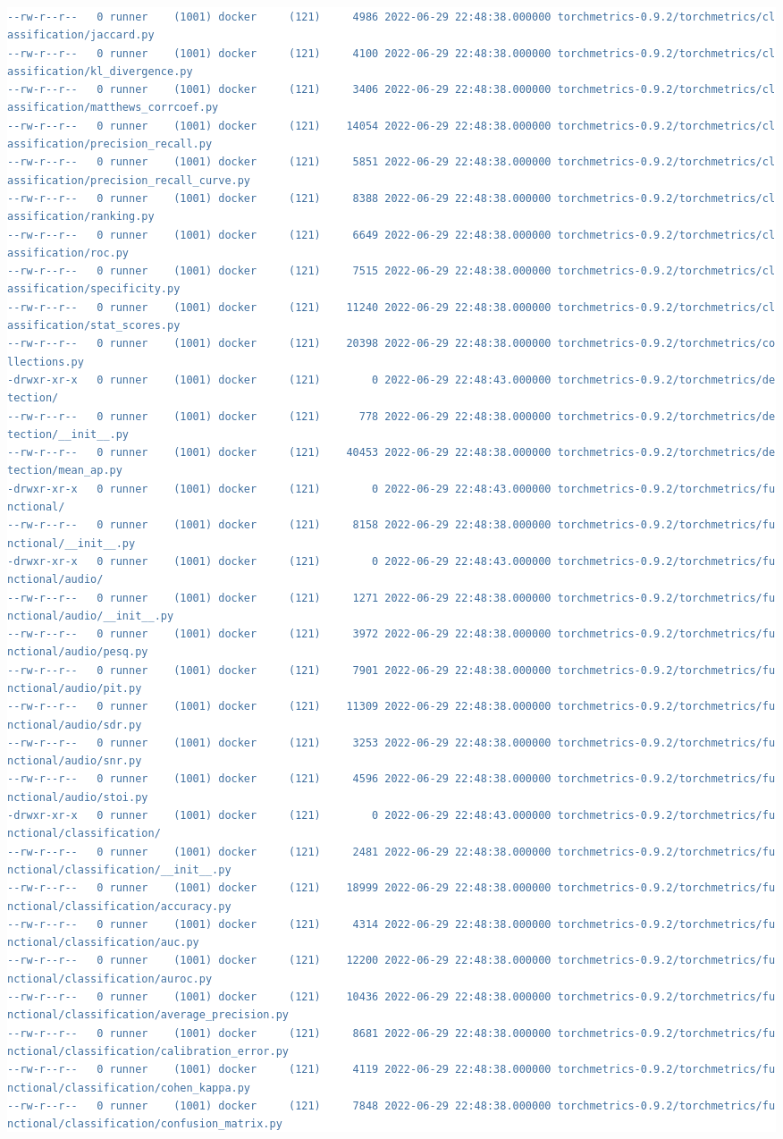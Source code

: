 ```diff
--rw-r--r--   0 runner    (1001) docker     (121)     4986 2022-06-29 22:48:38.000000 torchmetrics-0.9.2/torchmetrics/classification/jaccard.py
--rw-r--r--   0 runner    (1001) docker     (121)     4100 2022-06-29 22:48:38.000000 torchmetrics-0.9.2/torchmetrics/classification/kl_divergence.py
--rw-r--r--   0 runner    (1001) docker     (121)     3406 2022-06-29 22:48:38.000000 torchmetrics-0.9.2/torchmetrics/classification/matthews_corrcoef.py
--rw-r--r--   0 runner    (1001) docker     (121)    14054 2022-06-29 22:48:38.000000 torchmetrics-0.9.2/torchmetrics/classification/precision_recall.py
--rw-r--r--   0 runner    (1001) docker     (121)     5851 2022-06-29 22:48:38.000000 torchmetrics-0.9.2/torchmetrics/classification/precision_recall_curve.py
--rw-r--r--   0 runner    (1001) docker     (121)     8388 2022-06-29 22:48:38.000000 torchmetrics-0.9.2/torchmetrics/classification/ranking.py
--rw-r--r--   0 runner    (1001) docker     (121)     6649 2022-06-29 22:48:38.000000 torchmetrics-0.9.2/torchmetrics/classification/roc.py
--rw-r--r--   0 runner    (1001) docker     (121)     7515 2022-06-29 22:48:38.000000 torchmetrics-0.9.2/torchmetrics/classification/specificity.py
--rw-r--r--   0 runner    (1001) docker     (121)    11240 2022-06-29 22:48:38.000000 torchmetrics-0.9.2/torchmetrics/classification/stat_scores.py
--rw-r--r--   0 runner    (1001) docker     (121)    20398 2022-06-29 22:48:38.000000 torchmetrics-0.9.2/torchmetrics/collections.py
-drwxr-xr-x   0 runner    (1001) docker     (121)        0 2022-06-29 22:48:43.000000 torchmetrics-0.9.2/torchmetrics/detection/
--rw-r--r--   0 runner    (1001) docker     (121)      778 2022-06-29 22:48:38.000000 torchmetrics-0.9.2/torchmetrics/detection/__init__.py
--rw-r--r--   0 runner    (1001) docker     (121)    40453 2022-06-29 22:48:38.000000 torchmetrics-0.9.2/torchmetrics/detection/mean_ap.py
-drwxr-xr-x   0 runner    (1001) docker     (121)        0 2022-06-29 22:48:43.000000 torchmetrics-0.9.2/torchmetrics/functional/
--rw-r--r--   0 runner    (1001) docker     (121)     8158 2022-06-29 22:48:38.000000 torchmetrics-0.9.2/torchmetrics/functional/__init__.py
-drwxr-xr-x   0 runner    (1001) docker     (121)        0 2022-06-29 22:48:43.000000 torchmetrics-0.9.2/torchmetrics/functional/audio/
--rw-r--r--   0 runner    (1001) docker     (121)     1271 2022-06-29 22:48:38.000000 torchmetrics-0.9.2/torchmetrics/functional/audio/__init__.py
--rw-r--r--   0 runner    (1001) docker     (121)     3972 2022-06-29 22:48:38.000000 torchmetrics-0.9.2/torchmetrics/functional/audio/pesq.py
--rw-r--r--   0 runner    (1001) docker     (121)     7901 2022-06-29 22:48:38.000000 torchmetrics-0.9.2/torchmetrics/functional/audio/pit.py
--rw-r--r--   0 runner    (1001) docker     (121)    11309 2022-06-29 22:48:38.000000 torchmetrics-0.9.2/torchmetrics/functional/audio/sdr.py
--rw-r--r--   0 runner    (1001) docker     (121)     3253 2022-06-29 22:48:38.000000 torchmetrics-0.9.2/torchmetrics/functional/audio/snr.py
--rw-r--r--   0 runner    (1001) docker     (121)     4596 2022-06-29 22:48:38.000000 torchmetrics-0.9.2/torchmetrics/functional/audio/stoi.py
-drwxr-xr-x   0 runner    (1001) docker     (121)        0 2022-06-29 22:48:43.000000 torchmetrics-0.9.2/torchmetrics/functional/classification/
--rw-r--r--   0 runner    (1001) docker     (121)     2481 2022-06-29 22:48:38.000000 torchmetrics-0.9.2/torchmetrics/functional/classification/__init__.py
--rw-r--r--   0 runner    (1001) docker     (121)    18999 2022-06-29 22:48:38.000000 torchmetrics-0.9.2/torchmetrics/functional/classification/accuracy.py
--rw-r--r--   0 runner    (1001) docker     (121)     4314 2022-06-29 22:48:38.000000 torchmetrics-0.9.2/torchmetrics/functional/classification/auc.py
--rw-r--r--   0 runner    (1001) docker     (121)    12200 2022-06-29 22:48:38.000000 torchmetrics-0.9.2/torchmetrics/functional/classification/auroc.py
--rw-r--r--   0 runner    (1001) docker     (121)    10436 2022-06-29 22:48:38.000000 torchmetrics-0.9.2/torchmetrics/functional/classification/average_precision.py
--rw-r--r--   0 runner    (1001) docker     (121)     8681 2022-06-29 22:48:38.000000 torchmetrics-0.9.2/torchmetrics/functional/classification/calibration_error.py
--rw-r--r--   0 runner    (1001) docker     (121)     4119 2022-06-29 22:48:38.000000 torchmetrics-0.9.2/torchmetrics/functional/classification/cohen_kappa.py
--rw-r--r--   0 runner    (1001) docker     (121)     7848 2022-06-29 22:48:38.000000 torchmetrics-0.9.2/torchmetrics/functional/classification/confusion_matrix.py
```